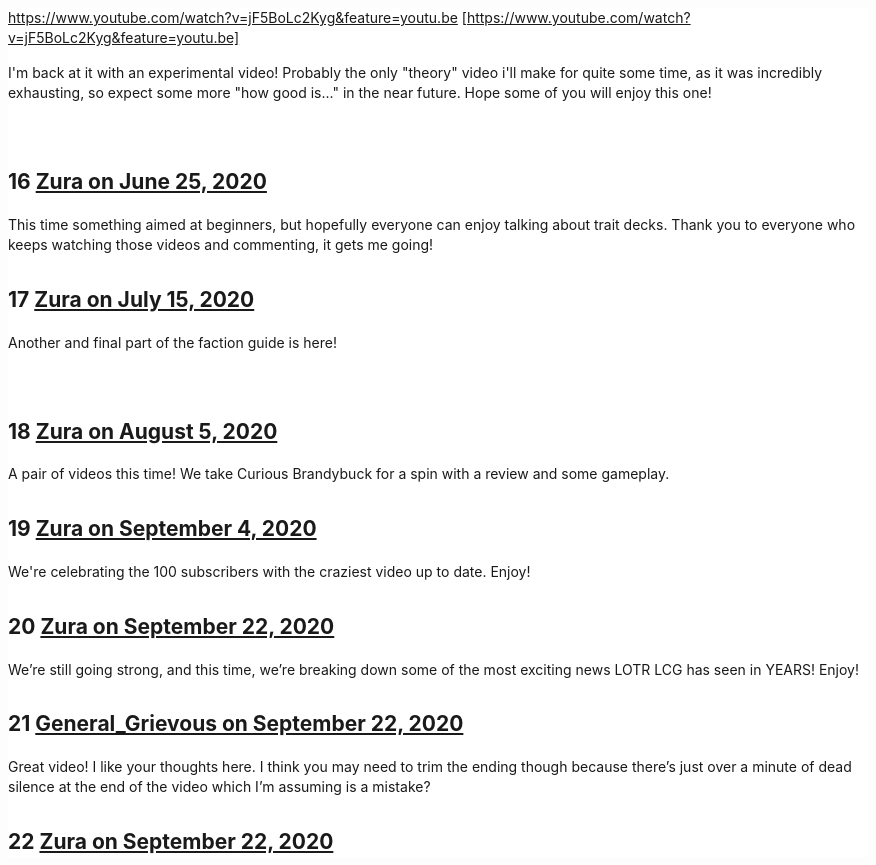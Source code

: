 https://www.youtube.com/watch?v=jF5BoLc2Kyg&feature=youtu.be [https://www.youtube.com/watch?v=jF5BoLc2Kyg&feature=youtu.be]

I'm back at it with an experimental video! Probably the only "theory" video i'll make for quite some time, as it was incredibly exhausting, so expect some more "how good is..." in the near future. Hope some of you will enjoy this one!

 

## 16 [Zura on June 25, 2020](https://community.fantasyflightgames.com/topic/306492-how-good-is-a-new-youtube-series/?do=findComment&comment=3955565)

This time something aimed at beginners, but hopefully everyone can enjoy talking about trait decks. Thank you to everyone who keeps watching those videos and commenting, it gets me going!

## 17 [Zura on July 15, 2020](https://community.fantasyflightgames.com/topic/306492-how-good-is-a-new-youtube-series/?do=findComment&comment=3961872)

Another and final part of the faction guide is here!



 

## 18 [Zura on August 5, 2020](https://community.fantasyflightgames.com/topic/306492-how-good-is-a-new-youtube-series/?do=findComment&comment=3970331)

A pair of videos this time! We take Curious Brandybuck for a spin with a review and some gameplay.

## 19 [Zura on September 4, 2020](https://community.fantasyflightgames.com/topic/306492-how-good-is-a-new-youtube-series/?do=findComment&comment=3983454)

We're celebrating the 100 subscribers with the craziest video up to date. Enjoy!

## 20 [Zura on September 22, 2020](https://community.fantasyflightgames.com/topic/306492-how-good-is-a-new-youtube-series/?do=findComment&comment=3991600)

We’re still going strong, and this time, we’re breaking down some of the most exciting news LOTR LCG has seen in YEARS! Enjoy!

## 21 [General_Grievous on September 22, 2020](https://community.fantasyflightgames.com/topic/306492-how-good-is-a-new-youtube-series/?do=findComment&comment=3991676)

Great video! I like your thoughts here. I think you may need to trim the ending though because there’s just over a minute of dead silence at the end of the video which I’m assuming is a mistake?

## 22 [Zura on September 22, 2020](https://community.fantasyflightgames.com/topic/306492-how-good-is-a-new-youtube-series/?do=findComment&comment=3991755)
